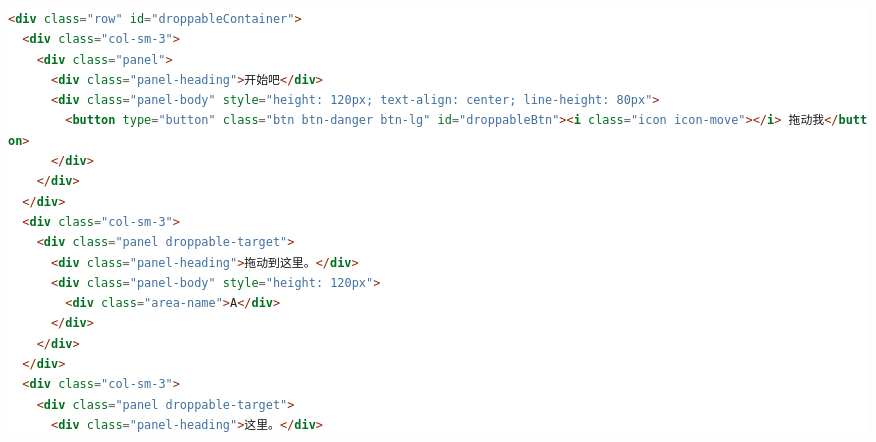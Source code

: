 <style>
.btn.drag-shadow {
  z-index: 9999; /* 设置影子元素的 z-index，保证在页面顶层显示 */
}
#droppableBtn {
  cursor: move; /* 为被拖动的按钮更改光标类型 */
}
#droppableContainer .area-name {
  font-size: 50px;
  line-height: 80px;
  text-align: center;
  color: #808080;
}
</style>

<script>
function afterPageLoad() {
    if(!$.fn.droppable) return;
    $('#droppableBtn').droppable({
        target: '.droppable-target',
        start: function() {
            $('#droppableContainer .droppable-target').removeClass('panel-warning').removeClass('panel-success').find('.panel-heading').text('拖动到这里吗？');
        },
        drop: function(event) {
            var msg = '真棒！';
            $('#droppableContainer .droppable-target').removeClass('panel-success').removeClass('panel-warning');
            if(event.target) {
                event.target.addClass('panel-success').find('.panel-heading').text('成功拖到目的地。');
                msg += '成功拖动到区域 ' + event.target.find('.area-name').text();
            }
            $.zui.messager.show(msg);
        },
        drag: function(event) {
            $('#droppableContainer .droppable-target').removeClass('panel-success').removeClass('panel-warning');
            if(event.target) event.target.addClass('panel-warning');
        }
    });
}
</script>

```html
<div class="row" id="droppableContainer">
  <div class="col-sm-3">
    <div class="panel">
      <div class="panel-heading">开始吧</div>
      <div class="panel-body" style="height: 120px; text-align: center; line-height: 80px">
        <button type="button" class="btn btn-danger btn-lg" id="droppableBtn"><i class="icon icon-move"></i> 拖动我</button>
      </div>
    </div>
  </div>
  <div class="col-sm-3">
    <div class="panel droppable-target">
      <div class="panel-heading">拖动到这里。</div>
      <div class="panel-body" style="height: 120px">
        <div class="area-name">A</div>
      </div>
    </div>
  </div>
  <div class="col-sm-3">
    <div class="panel droppable-target">
      <div class="panel-heading">这里。</div>
```